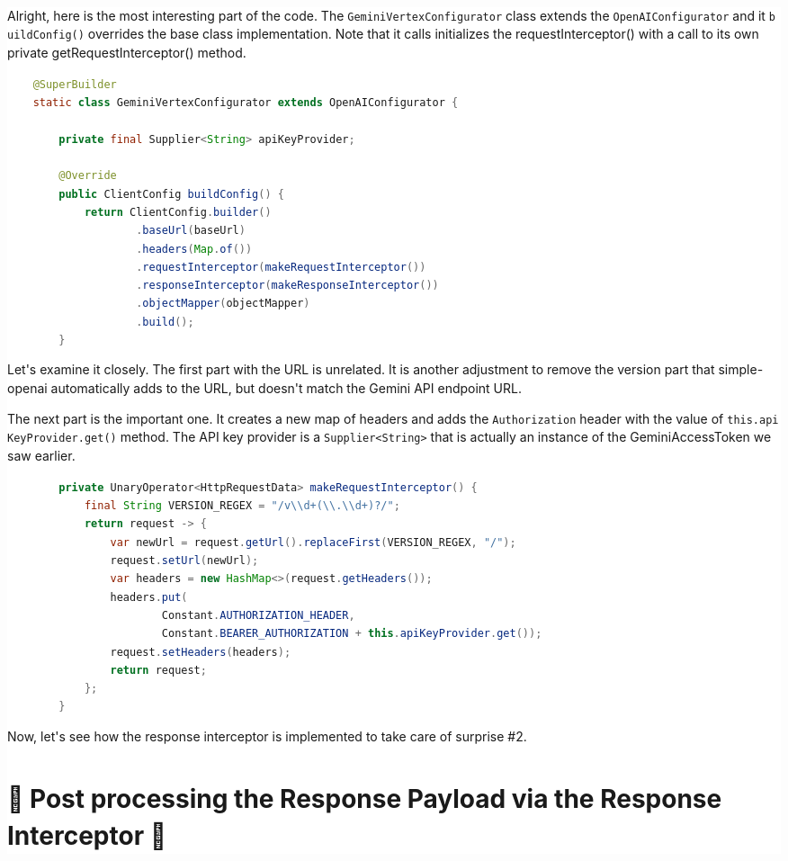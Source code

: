 Alright, here is the most interesting part of the code. The `GeminiVertexConfigurator` class extends the
`OpenAIConfigurator` and it `buildConfig()` overrides the base class implementation. Note that it calls initializes the
requestInterceptor() with a call to its own private getRequestInterceptor() method.

```java
    @SuperBuilder
    static class GeminiVertexConfigurator extends OpenAIConfigurator {

        private final Supplier<String> apiKeyProvider;

        @Override
        public ClientConfig buildConfig() {
            return ClientConfig.builder()
                    .baseUrl(baseUrl)
                    .headers(Map.of())
                    .requestInterceptor(makeRequestInterceptor())
                    .responseInterceptor(makeResponseInterceptor())
                    .objectMapper(objectMapper)
                    .build();
        }
```

Let's examine it closely. The first part with the URL is unrelated. It is another adjustment to remove the version
part that simple-openai automatically adds to the URL, but doesn't match the Gemini API endpoint URL.

The next part is the important one. It creates a new map of headers and adds the `Authorization` header with the value
of `this.apiKeyProvider.get()` method. The API key provider is a `Supplier<String>` that is actually an instance of the
GeminiAccessToken we saw earlier.

```java
        private UnaryOperator<HttpRequestData> makeRequestInterceptor() {
            final String VERSION_REGEX = "/v\\d+(\\.\\d+)?/";
            return request -> {
                var newUrl = request.getUrl().replaceFirst(VERSION_REGEX, "/");
                request.setUrl(newUrl);
                var headers = new HashMap<>(request.getHeaders());
                headers.put(
                        Constant.AUTHORIZATION_HEADER,
                        Constant.BEARER_AUTHORIZATION + this.apiKeyProvider.get());
                request.setHeaders(headers);
                return request;
            };
        }        
```

Now, let's see how the response interceptor is implemented to take care of surprise #2.

# 🧽 Post processing the Response Payload via the Response Interceptor 🧽

